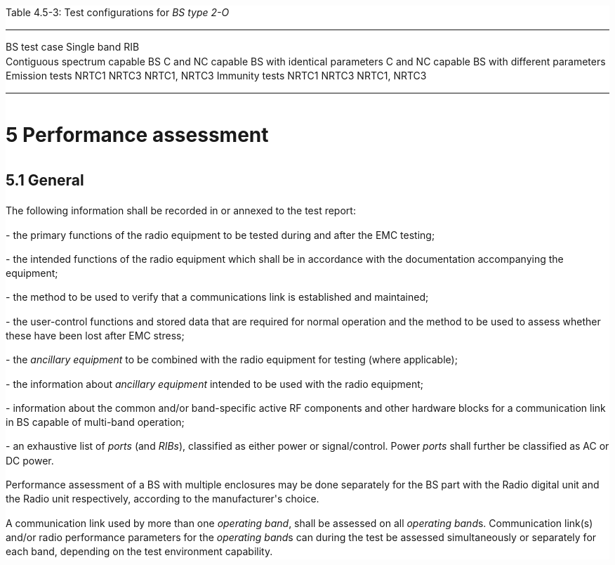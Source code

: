 Table 4.5-3: Test configurations for *BS type 2-O*

  ---------------- -------------------------------- ----------------------------------------------- -----------------------------------------------
  BS test case     Single band RIB                                                                  
                   Contiguous spectrum capable BS   C and NC capable BS with identical parameters   C and NC capable BS with different parameters
  Emission tests   NRTC1                            NRTC3                                           NRTC1, NRTC3
  Immunity tests   NRTC1                            NRTC3                                           NRTC1, NRTC3
  ---------------- -------------------------------- ----------------------------------------------- -----------------------------------------------

5 Performance assessment
========================

5.1 General
-----------

The following information shall be recorded in or annexed to the test
report:

\- the primary functions of the radio equipment to be tested during and
after the EMC testing;

\- the intended functions of the radio equipment which shall be in
accordance with the documentation accompanying the equipment;

\- the method to be used to verify that a communications link is
established and maintained;

\- the user-control functions and stored data that are required for
normal operation and the method to be used to assess whether these have
been lost after EMC stress;

\- the *ancillary equipment* to be combined with the radio equipment for
testing (where applicable);

\- the information about *ancillary equipment* intended to be used with
the radio equipment;

\- information about the common and/or band-specific active RF
components and other hardware blocks for a communication link in BS
capable of multi-band operation;

\- an exhaustive list of *ports* (and *RIBs*), classified as either
power or signal/control. Power *ports* shall further be classified as AC
or DC power.

Performance assessment of a BS with multiple enclosures may be done
separately for the BS part with the Radio digital unit and the Radio
unit respectively, according to the manufacturer\'s choice.

A communication link used by more than one *operating band*, shall be
assessed on all *operating band*s. Communication link(s) and/or radio
performance parameters for the *operating band*s can during the test be
assessed simultaneously or separately for each band, depending on the
test environment capability.
